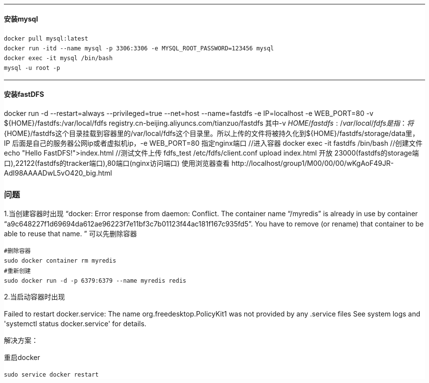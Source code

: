 

---



#### <span id="head10"> 安装mysql</span>

```shell
docker pull mysql:latest
docker run -itd --name mysql -p 3306:3306 -e MYSQL_ROOT_PASSWORD=123456 mysql
docker exec -it mysql /bin/bash
mysql -u root -p
```



---

#### <span id="head11"> 安装fastDFS</span>
docker run -d --restart=always --privileged=true --net=host --name=fastdfs -e IP=localhost -e WEB_PORT=80 -v ${HOME}/fastdfs:/var/local/fdfs registry.cn-beijing.aliyuncs.com/tianzuo/fastdfs
其中-v ${HOME}/fastdfs:/var/local/fdfs是指：将${HOME}/fastdfs这个目录挂载到容器里的/var/local/fdfs这个目录里。所以上传的文件将被持久化到${HOME}/fastdfs/storage/data里，IP 后面是自己的服务器公网ip或者虚拟机ip，-e WEB_PORT=80 指定nginx端口
//进入容器
docker exec -it fastdfs /bin/bash
//创建文件
echo "Hello FastDFS!">index.html
//测试文件上传
fdfs_test /etc/fdfs/client.conf upload index.html
开放 23000(fastdfs的storage端口),22122(fastdfs的tracker端口),80端口(nginx访问端口)
使用浏览器查看 http://localhost/group1/M00/00/00/wKgAoF49JR-AdI98AAAADwL5vO420_big.html


### <span id="head12"> 问题</span>

1.当创建容器时出现
“docker: Error response from daemon: Conflict. The container name “/myredis” is already in use by container “a9c648227f1d69694da612ae96223f7e11bf3c7b01123f44ac181f167c935fd5”. You have to remove (or rename) that container to be able to reuse that name.
”
可以先删除容器

```shell
#删除容器
sudo docker container rm myredis
#重新创建
sudo docker run -d -p 6379:6379 --name myredis redis
```

2.当启动容器时出现

Failed to restart docker.service: The name org.freedesktop.PolicyKit1 was not provided by any .service files
See system logs and 'systemctl status docker.service' for details.

解决方案：

重启docker

```shell
sudo service docker restart
```
